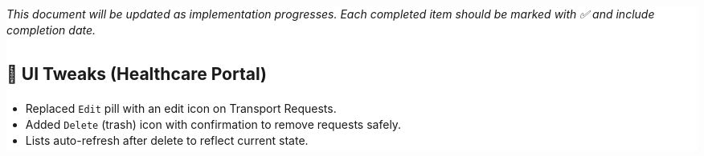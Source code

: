 
*This document will be updated as implementation progresses. Each completed item should be marked with ✅ and include completion date.*

## 🔧 UI Tweaks (Healthcare Portal)
- Replaced `Edit` pill with an edit icon on Transport Requests.
- Added `Delete` (trash) icon with confirmation to remove requests safely.
- Lists auto-refresh after delete to reflect current state.
  